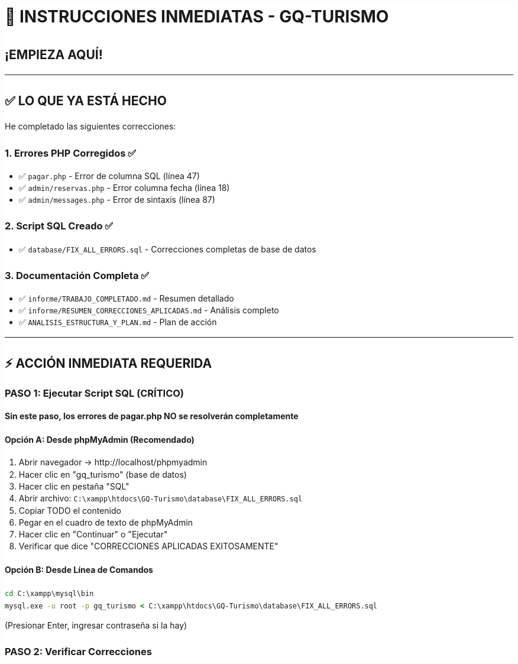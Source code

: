 # 🚀 INSTRUCCIONES INMEDIATAS - GQ-TURISMO
## ¡EMPIEZA AQUÍ!

---

## ✅ LO QUE YA ESTÁ HECHO

He completado las siguientes correcciones:

### 1. Errores PHP Corregidos ✅
- ✅ `pagar.php` - Error de columna SQL (línea 47)
- ✅ `admin/reservas.php` - Error columna fecha (línea 18)  
- ✅ `admin/messages.php` - Error de sintaxis (línea 87)

### 2. Script SQL Creado ✅
- ✅ `database/FIX_ALL_ERRORS.sql` - Correcciones completas de base de datos

### 3. Documentación Completa ✅
- ✅ `informe/TRABAJO_COMPLETADO.md` - Resumen detallado
- ✅ `informe/RESUMEN_CORRECCIONES_APLICADAS.md` - Análisis completo
- ✅ `ANALISIS_ESTRUCTURA_Y_PLAN.md` - Plan de acción

---

## ⚡ ACCIÓN INMEDIATA REQUERIDA

### PASO 1: Ejecutar Script SQL (CRÍTICO)

**Sin este paso, los errores de pagar.php NO se resolverán completamente**

#### Opción A: Desde phpMyAdmin (Recomendado)
1. Abrir navegador → http://localhost/phpmyadmin
2. Hacer clic en "gq_turismo" (base de datos)
3. Hacer clic en pestaña "SQL"
4. Abrir archivo: `C:\xampp\htdocs\GQ-Turismo\database\FIX_ALL_ERRORS.sql`
5. Copiar TODO el contenido
6. Pegar en el cuadro de texto de phpMyAdmin
7. Hacer clic en "Continuar" o "Ejecutar"
8. Verificar que dice "CORRECCIONES APLICADAS EXITOSAMENTE"

#### Opción B: Desde Línea de Comandos
```cmd
cd C:\xampp\mysql\bin
mysql.exe -u root -p gq_turismo < C:\xampp\htdocs\GQ-Turismo\database\FIX_ALL_ERRORS.sql
```
(Presionar Enter, ingresar contraseña si la hay)

### PASO 2: Verificar Correcciones
